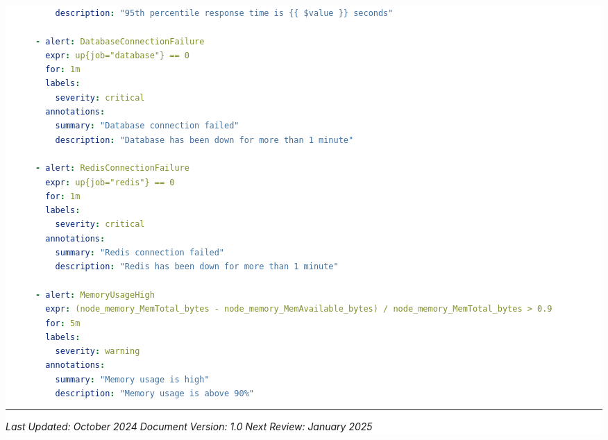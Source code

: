 ```yaml
          description: "95th percentile response time is {{ $value }} seconds"

      - alert: DatabaseConnectionFailure
        expr: up{job="database"} == 0
        for: 1m
        labels:
          severity: critical
        annotations:
          summary: "Database connection failed"
          description: "Database has been down for more than 1 minute"

      - alert: RedisConnectionFailure
        expr: up{job="redis"} == 0
        for: 1m
        labels:
          severity: critical
        annotations:
          summary: "Redis connection failed"
          description: "Redis has been down for more than 1 minute"

      - alert: MemoryUsageHigh
        expr: (node_memory_MemTotal_bytes - node_memory_MemAvailable_bytes) / node_memory_MemTotal_bytes > 0.9
        for: 5m
        labels:
          severity: warning
        annotations:
          summary: "Memory usage is high"
          description: "Memory usage is above 90%"
```

---

*Last Updated: October 2024*
*Document Version: 1.0*
*Next Review: January 2025*